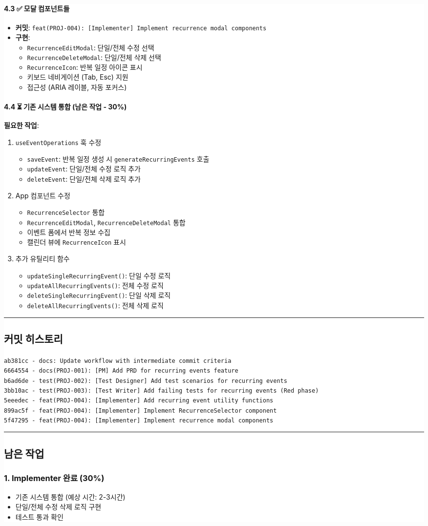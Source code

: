 #### 4.3 ✅ 모달 컴포넌트들
- **커밋**: `feat(PROJ-004): [Implementer] Implement recurrence modal components`
- **구현**:
  - `RecurrenceEditModal`: 단일/전체 수정 선택
  - `RecurrenceDeleteModal`: 단일/전체 삭제 선택
  - `RecurrenceIcon`: 반복 일정 아이콘 표시
  - 키보드 네비게이션 (Tab, Esc) 지원
  - 접근성 (ARIA 레이블, 자동 포커스)

#### 4.4 ⏳ 기존 시스템 통합 (남은 작업 - 30%)

**필요한 작업**:
1. `useEventOperations` 훅 수정
   - `saveEvent`: 반복 일정 생성 시 `generateRecurringEvents` 호출
   - `updateEvent`: 단일/전체 수정 로직 추가
   - `deleteEvent`: 단일/전체 삭제 로직 추가

2. App 컴포넌트 수정
   - `RecurrenceSelector` 통합
   - `RecurrenceEditModal`, `RecurrenceDeleteModal` 통합
   - 이벤트 폼에서 반복 정보 수집
   - 캘린더 뷰에 `RecurrenceIcon` 표시

3. 추가 유틸리티 함수
   - `updateSingleRecurringEvent()`: 단일 수정 로직
   - `updateAllRecurringEvents()`: 전체 수정 로직
   - `deleteSingleRecurringEvent()`: 단일 삭제 로직
   - `deleteAllRecurringEvents()`: 전체 삭제 로직

---

## 커밋 히스토리

```
ab381cc - docs: Update workflow with intermediate commit criteria
6664554 - docs(PROJ-001): [PM] Add PRD for recurring events feature
b6ad6de - test(PROJ-002): [Test Designer] Add test scenarios for recurring events
3bb10ac - test(PROJ-003): [Test Writer] Add failing tests for recurring events (Red phase)
5eeedec - feat(PROJ-004): [Implementer] Add recurring event utility functions
899ac5f - feat(PROJ-004): [Implementer] Implement RecurrenceSelector component
5f47295 - feat(PROJ-004): [Implementer] Implement recurrence modal components
```

---

## 남은 작업

### 1. Implementer 완료 (30%)
- 기존 시스템 통합 (예상 시간: 2-3시간)
- 단일/전체 수정 삭제 로직 구현
- 테스트 통과 확인
